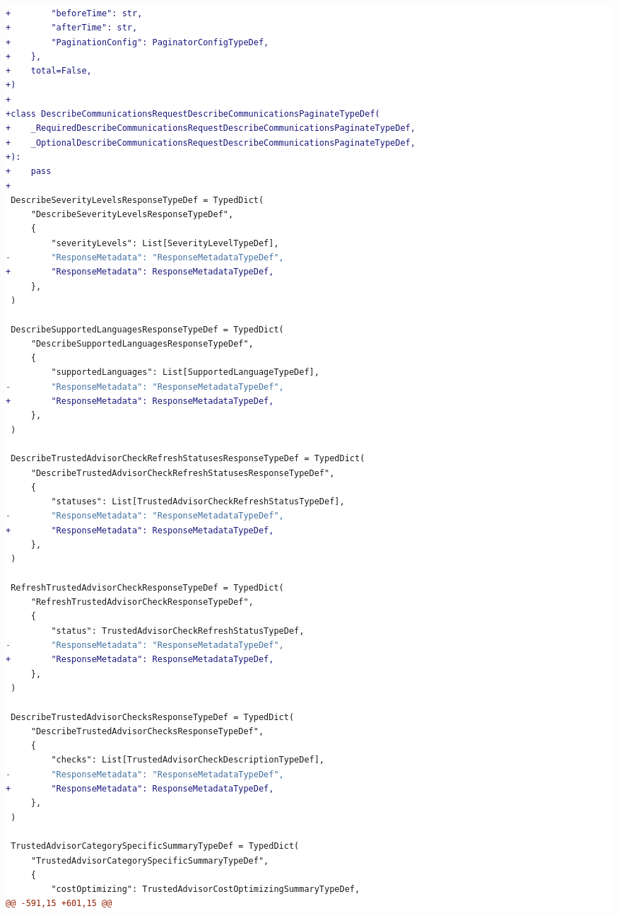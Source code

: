 ```diff
+        "beforeTime": str,
+        "afterTime": str,
+        "PaginationConfig": PaginatorConfigTypeDef,
+    },
+    total=False,
+)
+
+class DescribeCommunicationsRequestDescribeCommunicationsPaginateTypeDef(
+    _RequiredDescribeCommunicationsRequestDescribeCommunicationsPaginateTypeDef,
+    _OptionalDescribeCommunicationsRequestDescribeCommunicationsPaginateTypeDef,
+):
+    pass
+
 DescribeSeverityLevelsResponseTypeDef = TypedDict(
     "DescribeSeverityLevelsResponseTypeDef",
     {
         "severityLevels": List[SeverityLevelTypeDef],
-        "ResponseMetadata": "ResponseMetadataTypeDef",
+        "ResponseMetadata": ResponseMetadataTypeDef,
     },
 )
 
 DescribeSupportedLanguagesResponseTypeDef = TypedDict(
     "DescribeSupportedLanguagesResponseTypeDef",
     {
         "supportedLanguages": List[SupportedLanguageTypeDef],
-        "ResponseMetadata": "ResponseMetadataTypeDef",
+        "ResponseMetadata": ResponseMetadataTypeDef,
     },
 )
 
 DescribeTrustedAdvisorCheckRefreshStatusesResponseTypeDef = TypedDict(
     "DescribeTrustedAdvisorCheckRefreshStatusesResponseTypeDef",
     {
         "statuses": List[TrustedAdvisorCheckRefreshStatusTypeDef],
-        "ResponseMetadata": "ResponseMetadataTypeDef",
+        "ResponseMetadata": ResponseMetadataTypeDef,
     },
 )
 
 RefreshTrustedAdvisorCheckResponseTypeDef = TypedDict(
     "RefreshTrustedAdvisorCheckResponseTypeDef",
     {
         "status": TrustedAdvisorCheckRefreshStatusTypeDef,
-        "ResponseMetadata": "ResponseMetadataTypeDef",
+        "ResponseMetadata": ResponseMetadataTypeDef,
     },
 )
 
 DescribeTrustedAdvisorChecksResponseTypeDef = TypedDict(
     "DescribeTrustedAdvisorChecksResponseTypeDef",
     {
         "checks": List[TrustedAdvisorCheckDescriptionTypeDef],
-        "ResponseMetadata": "ResponseMetadataTypeDef",
+        "ResponseMetadata": ResponseMetadataTypeDef,
     },
 )
 
 TrustedAdvisorCategorySpecificSummaryTypeDef = TypedDict(
     "TrustedAdvisorCategorySpecificSummaryTypeDef",
     {
         "costOptimizing": TrustedAdvisorCostOptimizingSummaryTypeDef,
@@ -591,15 +601,15 @@
```